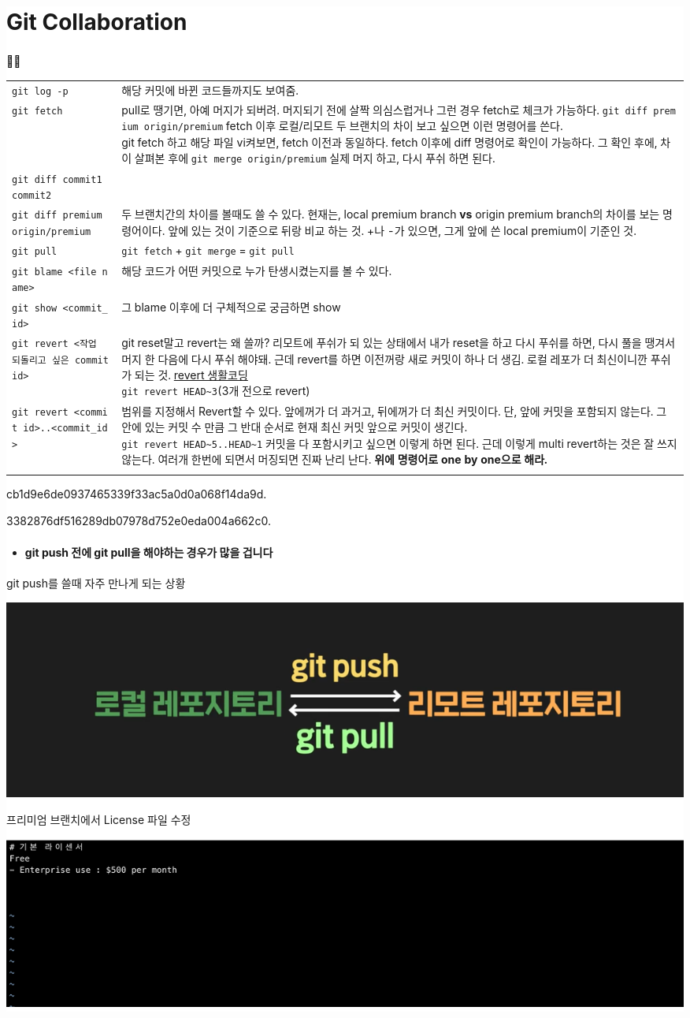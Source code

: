 # Git Collaboration





|                                             |                                                              |
| ------------------------------------------- | ------------------------------------------------------------ |
| `git log -p`                                | 해당 커밋에 바뀐 코드들까지도 보여줌.                        |
| `git fetch`                                 | pull로 땡기면, 아예 머지가 되버려. 머지되기 전에 살짝 의심스럽거나 그런 경우 fetch로 체크가 가능하다. `git diff premium origin/premium` fetch 이후 로컬/리모트 두 브랜치의 차이 보고 싶으면 이런 명령어를 쓴다. <br>git fetch 하고 해당 파일 vi켜보면, fetch 이전과 동일하다. fetch 이후에 diff 명령어로 확인이 가능하다. 그 확인 후에, 차이 살펴본 후에 `git merge origin/premium`  실제 머지 하고, 다시 푸쉬 하면 된다. |
| `git diff commit1 commit2`                  |                                                              |
| `git diff premium origin/premium`           | 두 브랜치간의 차이를 볼때도 쓸 수 있다. 현재는, local premium branch **vs** origin premium branch의 차이를 보는 명령어이다.  앞에 있는 것이 기준으로 뒤랑 비교 하는 것. +나 -가 있으면, 그게 앞에 쓴 local premium이 기준인 것. |
| `git pull`                                  | `git fetch` + `git merge` = `git pull`                       |
| `git blame <file name>`                     | 해당 코드가 어떤 커밋으로 누가 탄생시켰는지를 볼 수 있다.    |
| `git show <commit_id>`                      | 그 blame 이후에 더 구체적으로 궁금하면 show                  |
| `git revert <작업 되돌리고 싶은 commit id>` | git reset말고 revert는 왜 쓸까? 리모트에 푸쉬가 되 있는 상태에서 내가 reset을 하고 다시 푸쉬를 하면, 다시 풀을 땡겨서 머지 한 다음에 다시 푸쉬 해야돼. 근데 revert를 하면 이전꺼랑  새로 커밋이 하나 더 생김. 로컬 레포가 더 최신이니깐 푸쉬가 되는 것. [revert 생활코딩](https://opentutorials.org/course/3839/22597)<br> `git revert HEAD~3`(3개 전으로 revert) |
| `git revert <commit id>..<commit_id>`       | 범위를 지정해서 Revert할 수 있다. 앞에꺼가 더 과거고, 뒤에꺼가 더 최신 커밋이다. 단, 앞에 커밋을 포함되지 않는다. 그 안에 있는 커밋 수 만큼 그 반대 순서로 현재 최신 커밋 앞으로 커밋이 생긴다.<br>`git revert HEAD~5..HEAD~1` 커밋을 다 포함시키고 싶으면 이렇게 하면 된다. 근데 이렇게 multi revert하는 것은 잘 쓰지 않는다. 여러개 한번에 되면서 머징되면 진짜 난리 난다. **위에 명령어로 one by one으로 해라.** |
|                                             |                                                              |



cb1d9e6de0937465339f33ac5a0d0a068f14da9d.

3382876df516289db07978d752e0eda004a662c0.

- #### git push 전에 git pull을 해야하는 경우가 많을 겁니다

git push를 쓸때 자주 만나게 되는 상황

![3_1](./resources/3_1.png)

프리미엄 브랜치에서 License 파일 수정 

![3_1](./resources/3_2.png)
